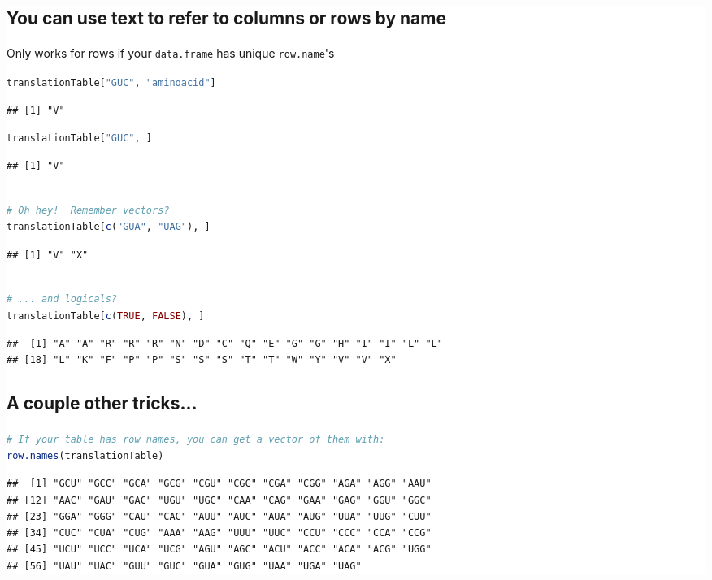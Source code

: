 
## You can use text to refer to columns or rows by name

Only works for rows if your `data.frame` has unique `row.name`'s


```r
translationTable["GUC", "aminoacid"]
```

```
## [1] "V"
```

```r
translationTable["GUC", ]
```

```
## [1] "V"
```

```r

# Oh hey!  Remember vectors?
translationTable[c("GUA", "UAG"), ]
```

```
## [1] "V" "X"
```

```r

# ... and logicals?
translationTable[c(TRUE, FALSE), ]
```

```
##  [1] "A" "A" "R" "R" "R" "N" "D" "C" "Q" "E" "G" "G" "H" "I" "I" "L" "L"
## [18] "L" "K" "F" "P" "P" "S" "S" "S" "T" "T" "W" "Y" "V" "V" "X"
```


## A couple other tricks...

```r
# If your table has row names, you can get a vector of them with:
row.names(translationTable)
```

```
##  [1] "GCU" "GCC" "GCA" "GCG" "CGU" "CGC" "CGA" "CGG" "AGA" "AGG" "AAU"
## [12] "AAC" "GAU" "GAC" "UGU" "UGC" "CAA" "CAG" "GAA" "GAG" "GGU" "GGC"
## [23] "GGA" "GGG" "CAU" "CAC" "AUU" "AUC" "AUA" "AUG" "UUA" "UUG" "CUU"
## [34] "CUC" "CUA" "CUG" "AAA" "AAG" "UUU" "UUC" "CCU" "CCC" "CCA" "CCG"
## [45] "UCU" "UCC" "UCA" "UCG" "AGU" "AGC" "ACU" "ACC" "ACA" "ACG" "UGG"
## [56] "UAU" "UAC" "GUU" "GUC" "GUA" "GUG" "UAA" "UGA" "UAG"
```
